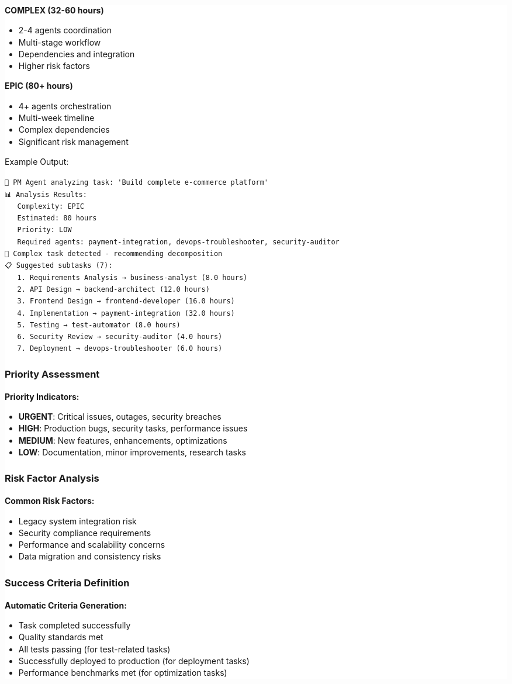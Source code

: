 **COMPLEX (32-60 hours)**
- 2-4 agents coordination
- Multi-stage workflow
- Dependencies and integration
- Higher risk factors

**EPIC (80+ hours)**
- 4+ agents orchestration
- Multi-week timeline
- Complex dependencies
- Significant risk management

Example Output:
```
🎯 PM Agent analyzing task: 'Build complete e-commerce platform'
📊 Analysis Results:
   Complexity: EPIC
   Estimated: 80 hours
   Priority: LOW
   Required agents: payment-integration, devops-troubleshooter, security-auditor
🔄 Complex task detected - recommending decomposition
📋 Suggested subtasks (7):
   1. Requirements Analysis → business-analyst (8.0 hours)
   2. API Design → backend-architect (12.0 hours)
   3. Frontend Design → frontend-developer (16.0 hours)
   4. Implementation → payment-integration (32.0 hours)
   5. Testing → test-automator (8.0 hours)
   6. Security Review → security-auditor (4.0 hours)
   7. Deployment → devops-troubleshooter (6.0 hours)
```

### Priority Assessment

**Priority Indicators:**
- **URGENT**: Critical issues, outages, security breaches
- **HIGH**: Production bugs, security tasks, performance issues
- **MEDIUM**: New features, enhancements, optimizations
- **LOW**: Documentation, minor improvements, research tasks

### Risk Factor Analysis

**Common Risk Factors:**
- Legacy system integration risk
- Security compliance requirements  
- Performance and scalability concerns
- Data migration and consistency risks

### Success Criteria Definition

**Automatic Criteria Generation:**
- Task completed successfully
- Quality standards met
- All tests passing (for test-related tasks)
- Successfully deployed to production (for deployment tasks)
- Performance benchmarks met (for optimization tasks)
